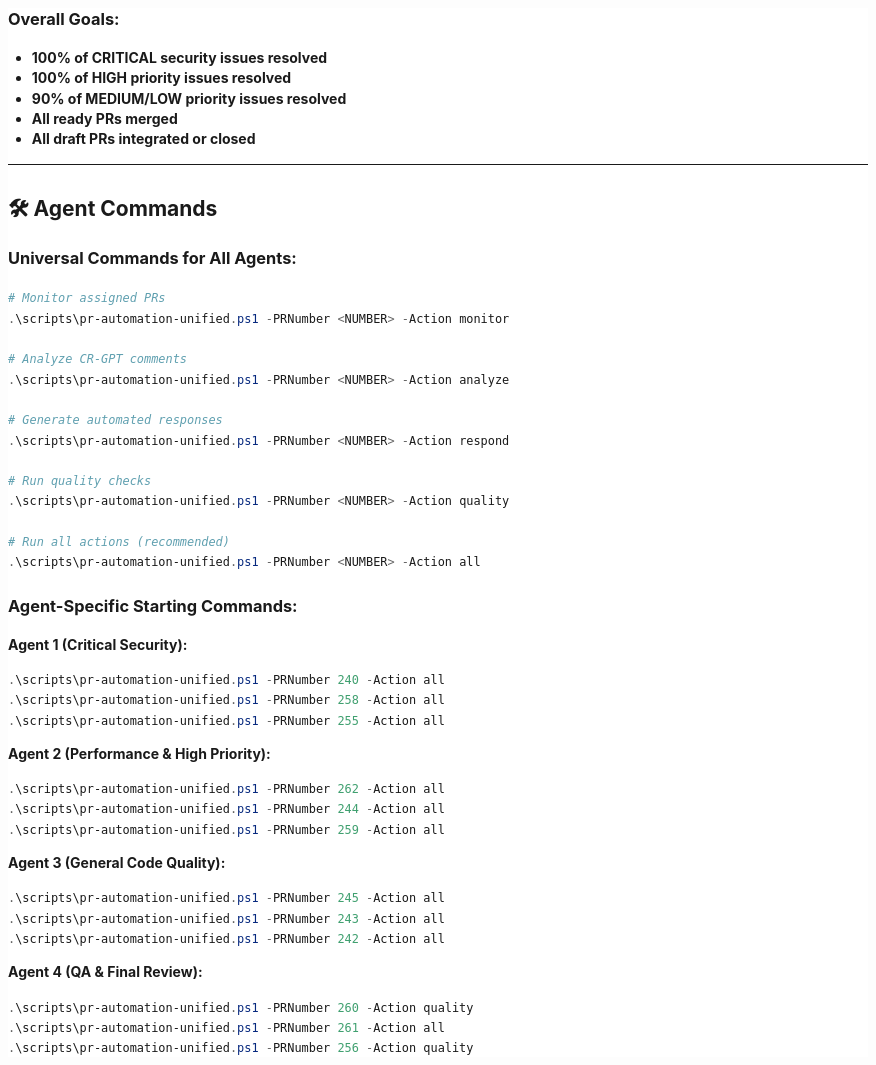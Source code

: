 ### **Overall Goals:**
- **100% of CRITICAL security issues resolved**
- **100% of HIGH priority issues resolved**
- **90% of MEDIUM/LOW priority issues resolved**
- **All ready PRs merged**
- **All draft PRs integrated or closed**

---

## 🛠 **Agent Commands**

### **Universal Commands for All Agents:**
```powershell
# Monitor assigned PRs
.\scripts\pr-automation-unified.ps1 -PRNumber <NUMBER> -Action monitor

# Analyze CR-GPT comments
.\scripts\pr-automation-unified.ps1 -PRNumber <NUMBER> -Action analyze

# Generate automated responses
.\scripts\pr-automation-unified.ps1 -PRNumber <NUMBER> -Action respond

# Run quality checks
.\scripts\pr-automation-unified.ps1 -PRNumber <NUMBER> -Action quality

# Run all actions (recommended)
.\scripts\pr-automation-unified.ps1 -PRNumber <NUMBER> -Action all
```

### **Agent-Specific Starting Commands:**

**Agent 1 (Critical Security):**
```powershell
.\scripts\pr-automation-unified.ps1 -PRNumber 240 -Action all
.\scripts\pr-automation-unified.ps1 -PRNumber 258 -Action all  
.\scripts\pr-automation-unified.ps1 -PRNumber 255 -Action all
```

**Agent 2 (Performance & High Priority):**
```powershell
.\scripts\pr-automation-unified.ps1 -PRNumber 262 -Action all
.\scripts\pr-automation-unified.ps1 -PRNumber 244 -Action all
.\scripts\pr-automation-unified.ps1 -PRNumber 259 -Action all
```

**Agent 3 (General Code Quality):**
```powershell
.\scripts\pr-automation-unified.ps1 -PRNumber 245 -Action all
.\scripts\pr-automation-unified.ps1 -PRNumber 243 -Action all
.\scripts\pr-automation-unified.ps1 -PRNumber 242 -Action all
```

**Agent 4 (QA & Final Review):**
```powershell
.\scripts\pr-automation-unified.ps1 -PRNumber 260 -Action quality
.\scripts\pr-automation-unified.ps1 -PRNumber 261 -Action all
.\scripts\pr-automation-unified.ps1 -PRNumber 256 -Action quality
```
